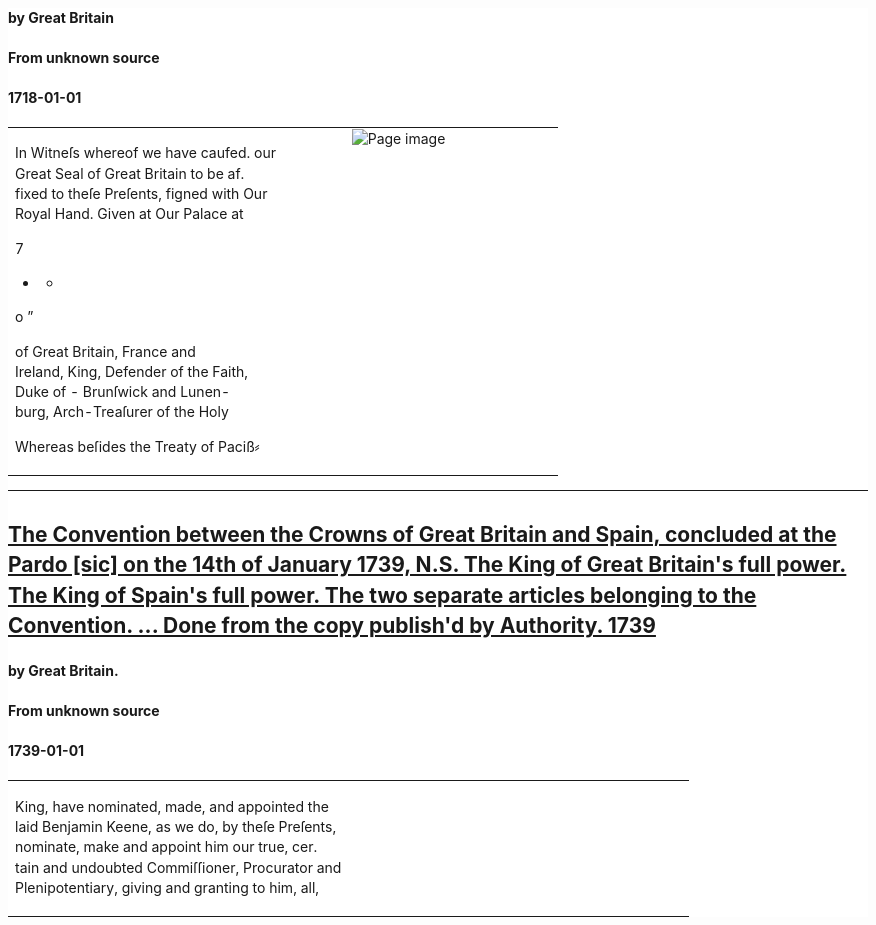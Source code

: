 #### by Great Britain

#### From unknown source

#### 1718-01-01

<table style="width: 100%;"><tr><td style="width: 50%">

  
In Witneſs whereof we have caufed. our  
Great Seal of Great Britain to be af.  
fixed to theſe Preſents, figned with Our  
Royal Hand. Given at Our Palace at  
  
  
7  
* *  
o ”  
  
of Great Britain, France and  
Ireland, King, Defender of the Faith,  
Duke of - Brunſwick and Lunen-  
burg, Arch-Treaſurer of the Holy  
  
Whereas beſides the Treaty of Paciß⸗
</td><td style="width: 50%; max-height: 75%; margin: auto; display: block;">
<img alt="Page image" src="https://iiif.archive.org/image/iiif/2/bim_eighteenth-century_tractatus-foederis-ad-pa_great-britain_1718%2Fbim_eighteenth-century_tractatus-foederis-ad-pa_great-britain_1718_jp2.zip%2Fbim_eighteenth-century_tractatus-foederis-ad-pa_great-britain_1718_jp2%2Fbim_eighteenth-century_tractatus-foederis-ad-pa_great-britain_1718_0027.jp2/pct:58.12462731067382,34.80077120822622,33.13953488372093,42.25578406169666/!600,600/0/default.jpg"/>
</td>
</tr></table>

---

## [The Convention between the Crowns of Great Britain and Spain, concluded at the Pardo [sic] on the 14th of January 1739, N.S. The King of Great Britain's full power. The King of Spain's full power. The two separate articles belonging to the Convention. ... Done from the copy publish'd by Authority.  1739](https://archive.org/details/bim_eighteenth-century_the-convention-between-t_great-britain_1739/page/n8/mode/1up?view=theater)

#### by Great Britain.

#### From unknown source

#### 1739-01-01

<table style="width: 100%;"><tr><td style="width: 50%">

  
King, have nominated, made, and appointed the  
laid Benjamin Keene, as we do, by theſe Preſents,  
nominate, make and appoint him our true, cer.  
tain and undoubted Commiſſioner, Procurator and  
Plenipotentiary, giving and granting to him, all,  
  